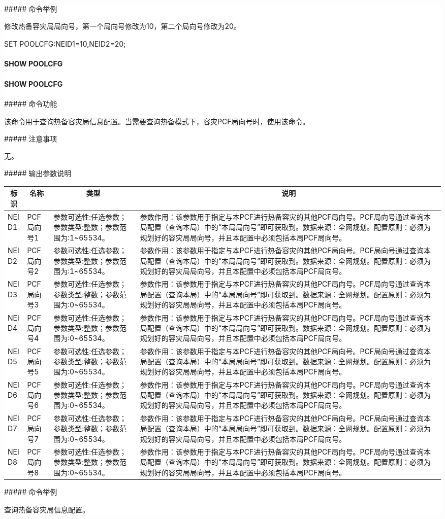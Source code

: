 




[](None)##### 命令举例 


修改热备容灾局局向号，第一个局向号修改为10，第二个局向号修改为20。 


SET POOLCFG:NEID1=10,NEID2=20; 






#### SHOW POOLCFG 
#### SHOW POOLCFG 


[](None)##### 命令功能 


该命令用于查询热备容灾局信息配置。当需要查询热备模式下，容灾PCF局向号时，使用该命令。 




[](None)##### 注意事项 

无。


[](None)##### 输出参数说明 


[](None)标识|名称|类型|说明
---|---|---|---
NEID1|PCF局向号1|参数可选性:任选参数；参数类型:整数；参数范围为:1~65534。|参数作用：该参数用于指定与本PCF进行热备容灾的其他PCF局向号。PCF局向号通过查询本局配置（查询本局）中的“本局局向号”即可获取到。数据来源：全网规划。配置原则：必须为规划好的容灾局局向号，并且本配置中必须包括本局PCF局向号。
NEID2|PCF局向号2|参数可选性:任选参数；参数类型:整数；参数范围为:1~65534。|参数作用：该参数用于指定与本PCF进行热备容灾的其他PCF局向号。PCF局向号通过查询本局配置（查询本局）中的“本局局向号”即可获取到。数据来源：全网规划。配置原则：必须为规划好的容灾局局向号，并且本配置中必须包括本局PCF局向号。
NEID3|PCF局向号3|参数可选性:任选参数；参数类型:整数；参数范围为:0~65534。|参数作用：该参数用于指定与本PCF进行热备容灾的其他PCF局向号。PCF局向号通过查询本局配置（查询本局）中的“本局局向号”即可获取到。数据来源：全网规划。配置原则：必须为规划好的容灾局局向号，并且本配置中必须包括本局PCF局向号。
NEID4|PCF局向号4|参数可选性:任选参数；参数类型:整数；参数范围为:0~65534。|参数作用：该参数用于指定与本PCF进行热备容灾的其他PCF局向号。PCF局向号通过查询本局配置（查询本局）中的“本局局向号”即可获取到。数据来源：全网规划。配置原则：必须为规划好的容灾局局向号，并且本配置中必须包括本局PCF局向号。
NEID5|PCF局向号5|参数可选性:任选参数；参数类型:整数；参数范围为:0~65534。|参数作用：该参数用于指定与本PCF进行热备容灾的其他PCF局向号。PCF局向号通过查询本局配置（查询本局）中的“本局局向号”即可获取到。数据来源：全网规划。配置原则：必须为规划好的容灾局局向号，并且本配置中必须包括本局PCF局向号。
NEID6|PCF局向号6|参数可选性:任选参数；参数类型:整数；参数范围为:0~65534。|参数作用：该参数用于指定与本PCF进行热备容灾的其他PCF局向号。PCF局向号通过查询本局配置（查询本局）中的“本局局向号”即可获取到。数据来源：全网规划。配置原则：必须为规划好的容灾局局向号，并且本配置中必须包括本局PCF局向号。
NEID7|PCF局向号7|参数可选性:任选参数；参数类型:整数；参数范围为:0~65534。|参数作用：该参数用于指定与本PCF进行热备容灾的其他PCF局向号。PCF局向号通过查询本局配置（查询本局）中的“本局局向号”即可获取到。数据来源：全网规划。配置原则：必须为规划好的容灾局局向号，并且本配置中必须包括本局PCF局向号。
NEID8|PCF局向号8|参数可选性:任选参数；参数类型:整数；参数范围为:0~65534。|参数作用：该参数用于指定与本PCF进行热备容灾的其他PCF局向号。PCF局向号通过查询本局配置（查询本局）中的“本局局向号”即可获取到。数据来源：全网规划。配置原则：必须为规划好的容灾局局向号，并且本配置中必须包括本局PCF局向号。






[](None)##### 命令举例 


查询热备容灾局信息配置。 
